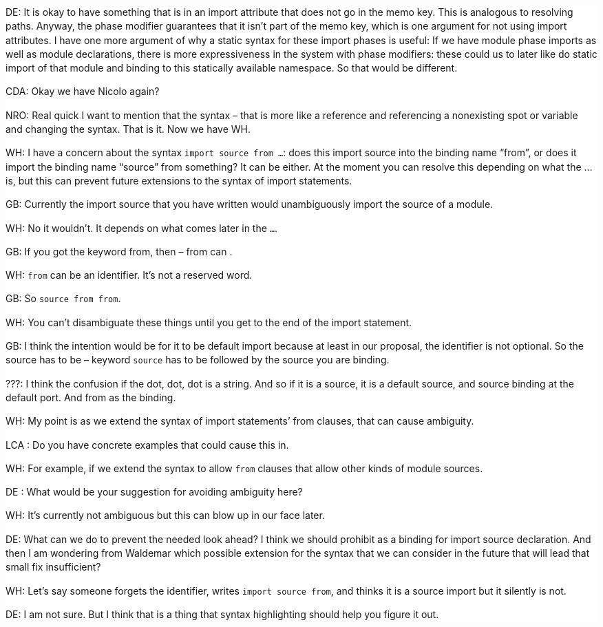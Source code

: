 DE: It is okay to have something that is in an import attribute that does not go in the memo key. This is analogous to resolving paths. Anyway, the phase modifier guarantees that it isn’t part of the memo key, which is one argument for not using import attributes. I have one more argument of why a static syntax for these import phases is useful: If we have module phase imports as well as module declarations, there is more expressiveness in the system with phase modifiers: these could us to later like do static import of that module and binding to this statically available namespace. So that would be different.

CDA: Okay we have Nicolo again?

NRO: Real quick I want to mention that the syntax – that is more like a reference and referencing a nonexisting spot or variable and changing the syntax. That is it. Now we have WH.

WH: I have a concern about the syntax `import source from …`: does this import source into the binding name “from”, or does it import the binding name “source” from something? It can be either. At the moment you can resolve this depending on what the … is, but this can prevent future extensions to the syntax of import statements.

GB: Currently the import source that you have written would unambiguously import the source of a module.

WH: No it wouldn’t. It depends on what comes later in the `…`.

GB: If you got the keyword from, then – from can .

WH: `from` can be an identifier. It’s not a reserved word.

GB: So `source from from`.

WH: You can’t disambiguate these things until you get to the end of the import statement.

GB: I think the intention would be for it to be default import because at least in our proposal, the identifier is not optional. So the source has to be – keyword `source` has to be followed by the source you are binding.

???: I think the confusion if the dot, dot, dot is a string. And so if it is a source, it is a
default source, and source binding at the default port. And from as the binding.

WH: My point is as we extend the syntax of import statements’ from clauses, that can cause ambiguity.

LCA : Do you have concrete examples that could cause this in.

WH: For example, if we extend the syntax to allow `from` clauses that allow other kinds of module sources.

DE : What would be your suggestion for avoiding ambiguity here?

WH: It’s currently not ambiguous but this can blow up in our face later.

DE: What can we do to prevent the needed look ahead? I think we should prohibit as a binding for import source declaration. And then I am wondering from Waldemar which possible extension for the syntax that we can consider in the future that will lead that small fix insufficient?

WH: Let’s say someone forgets the identifier, writes `import source from`, and thinks it is a source import but it silently is not.

DE: I am not sure. But I think that is a thing that syntax highlighting should help you figure it out.
